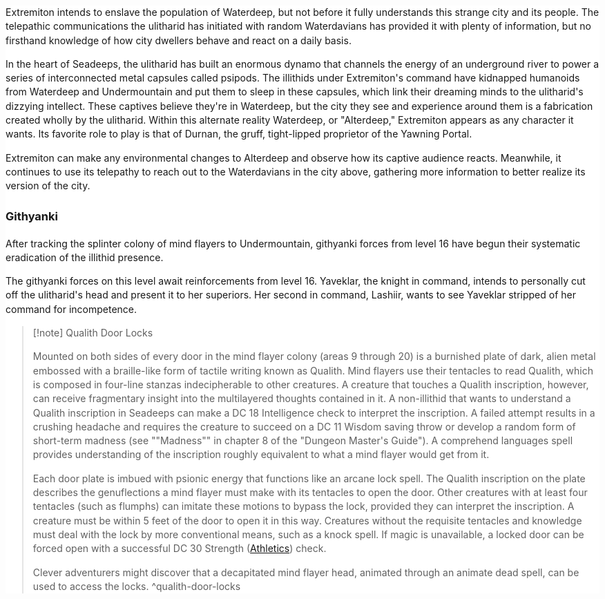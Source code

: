 Extremiton intends to enslave the population of Waterdeep, but not before it fully understands this strange city and its people. The telepathic communications the ulitharid has initiated with random Waterdavians has provided it with plenty of information, but no firsthand knowledge of how city dwellers behave and react on a daily basis.

In the heart of Seadeeps, the ulitharid has built an enormous dynamo that channels the energy of an underground river to power a series of interconnected metal capsules called psipods. The illithids under Extremiton's command have kidnapped humanoids from Waterdeep and Undermountain and put them to sleep in these capsules, which link their dreaming minds to the ulitharid's dizzying intellect. These captives believe they're in Waterdeep, but the city they see and experience around them is a fabrication created wholly by the ulitharid. Within this alternate reality Waterdeep, or "Alterdeep," Extremiton appears as any character it wants. Its favorite role to play is that of Durnan, the gruff, tight-lipped proprietor of the Yawning Portal.

Extremiton can make any environmental changes to Alterdeep and observe how its captive audience reacts. Meanwhile, it continues to use its telepathy to reach out to the Waterdavians in the city above, gathering more information to better realize its version of the city.

### Githyanki

After tracking the splinter colony of mind flayers to Undermountain, githyanki forces from level 16 have begun their systematic eradication of the illithid presence.

The githyanki forces on this level await reinforcements from level 16. Yaveklar, the knight in command, intends to personally cut off the ulitharid's head and present it to her superiors. Her second in command, Lashiir, wants to see Yaveklar stripped of her command for incompetence.

> [!note] Qualith Door Locks
> 
> Mounted on both sides of every door in the mind flayer colony (areas 9 through 20) is a burnished plate of dark, alien metal embossed with a braille-like form of tactile writing known as Qualith. Mind flayers use their tentacles to read Qualith, which is composed in four-line stanzas indecipherable to other creatures. A creature that touches a Qualith inscription, however, can receive fragmentary insight into the multilayered thoughts contained in it. A non-illithid that wants to understand a Qualith inscription in Seadeeps can make a DC 18 Intelligence check to interpret the inscription. A failed attempt results in a crushing headache and requires the creature to succeed on a DC 11 Wisdom saving throw or develop a random form of short-term madness (see ""Madness"" in chapter 8 of the "Dungeon Master's Guide"). A comprehend languages spell provides understanding of the inscription roughly equivalent to what a mind flayer would get from it.
> 
> Each door plate is imbued with psionic energy that functions like an arcane lock spell. The Qualith inscription on the plate describes the genuflections a mind flayer must make with its tentacles to open the door. Other creatures with at least four tentacles (such as flumphs) can imitate these motions to bypass the lock, provided they can interpret the inscription. A creature must be within 5 feet of the door to open it in this way. Creatures without the requisite tentacles and knowledge must deal with the lock by more conventional means, such as a knock spell. If magic is unavailable, a locked door can be forced open with a successful DC 30 Strength ([Athletics](/3-Mechanics/CLI/Rules/skills.md#Athletics)) check.
> 
> Clever adventurers might discover that a decapitated mind flayer head, animated through an animate dead spell, can be used to access the locks.
^qualith-door-locks

